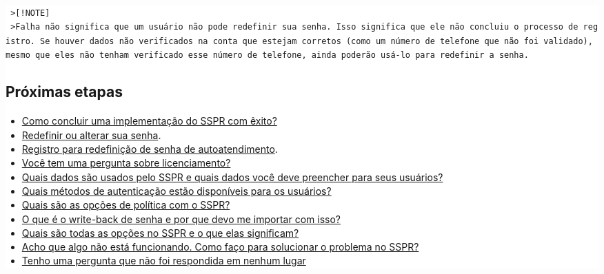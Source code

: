      >[!NOTE]
     >Falha não significa que um usuário não pode redefinir sua senha. Isso significa que ele não concluiu o processo de registro. Se houver dados não verificados na conta que estejam corretos (como um número de telefone que não foi validado), mesmo que eles não tenham verificado esse número de telefone, ainda poderão usá-lo para redefinir a senha.

## <a name="next-steps"></a>Próximas etapas

* [Como concluir uma implementação do SSPR com êxito?](howto-sspr-deployment.md)
* [Redefinir ou alterar sua senha](../user-help/active-directory-passwords-update-your-own-password.md).
* [Registro para redefinição de senha de autoatendimento](../user-help/active-directory-passwords-reset-register.md).
* [Você tem uma pergunta sobre licenciamento?](concept-sspr-licensing.md)
* [Quais dados são usados pelo SSPR e quais dados você deve preencher para seus usuários?](howto-sspr-authenticationdata.md)
* [Quais métodos de autenticação estão disponíveis para os usuários?](concept-sspr-howitworks.md#authentication-methods)
* [Quais são as opções de política com o SSPR?](concept-sspr-policy.md)
* [O que é o write-back de senha e por que devo me importar com isso?](howto-sspr-writeback.md)
* [Quais são todas as opções no SSPR e o que elas significam?](concept-sspr-howitworks.md)
* [Acho que algo não está funcionando. Como faço para solucionar o problema no SSPR?](active-directory-passwords-troubleshoot.md)
* [Tenho uma pergunta que não foi respondida em nenhum lugar](active-directory-passwords-faq.md)

[Reporting]: ./media/howto-sspr-reporting/sspr-reporting.png "Exemplo de logs de auditoria da atividade de SSPR no Azure AD"
